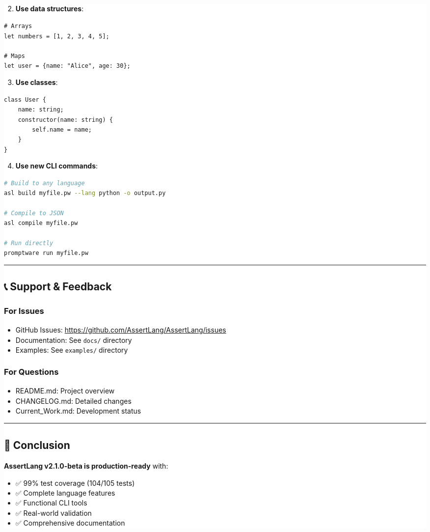 2. **Use data structures**:
```pw
# Arrays
let numbers = [1, 2, 3, 4, 5];

# Maps
let user = {name: "Alice", age: 30};
```

3. **Use classes**:
```pw
class User {
    name: string;
    constructor(name: string) {
        self.name = name;
    }
}
```

4. **Use new CLI commands**:
```bash
# Build to any language
asl build myfile.pw --lang python -o output.py

# Compile to JSON
asl compile myfile.pw

# Run directly
promptware run myfile.pw
```

---

## 📞 Support & Feedback

### For Issues
- GitHub Issues: https://github.com/AssertLang/AssertLang/issues
- Documentation: See `docs/` directory
- Examples: See `examples/` directory

### For Questions
- README.md: Project overview
- CHANGELOG.md: Detailed changes
- Current_Work.md: Development status

---

## 🎉 Conclusion

**AssertLang v2.1.0-beta is production-ready** with:
- ✅ 99% test coverage (104/105 tests)
- ✅ Complete language features
- ✅ Functional CLI tools
- ✅ Real-world validation
- ✅ Comprehensive documentation
